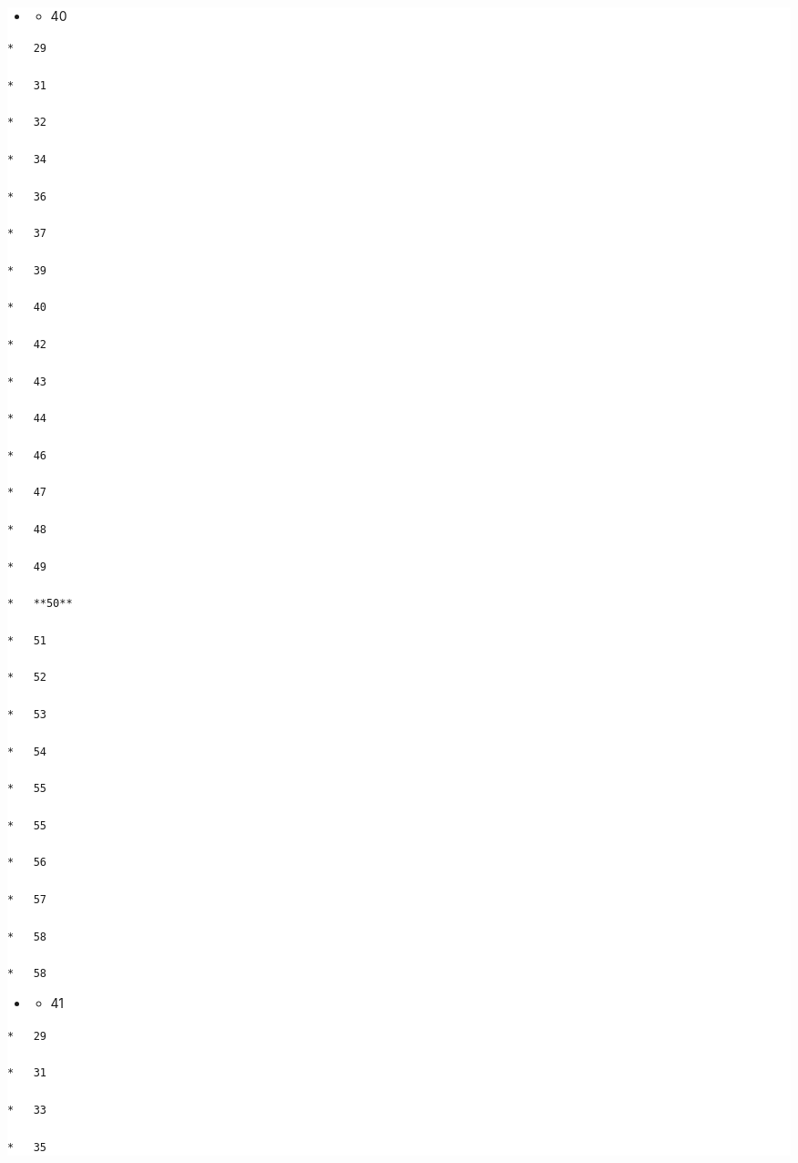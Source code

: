 
*    *   40

    *   29

    *   31

    *   32

    *   34

    *   36

    *   37

    *   39

    *   40

    *   42

    *   43

    *   44

    *   46

    *   47

    *   48

    *   49

    *   **50**

    *   51

    *   52

    *   53

    *   54

    *   55

    *   55

    *   56

    *   57

    *   58

    *   58


*    *   41

    *   29

    *   31

    *   33

    *   35
